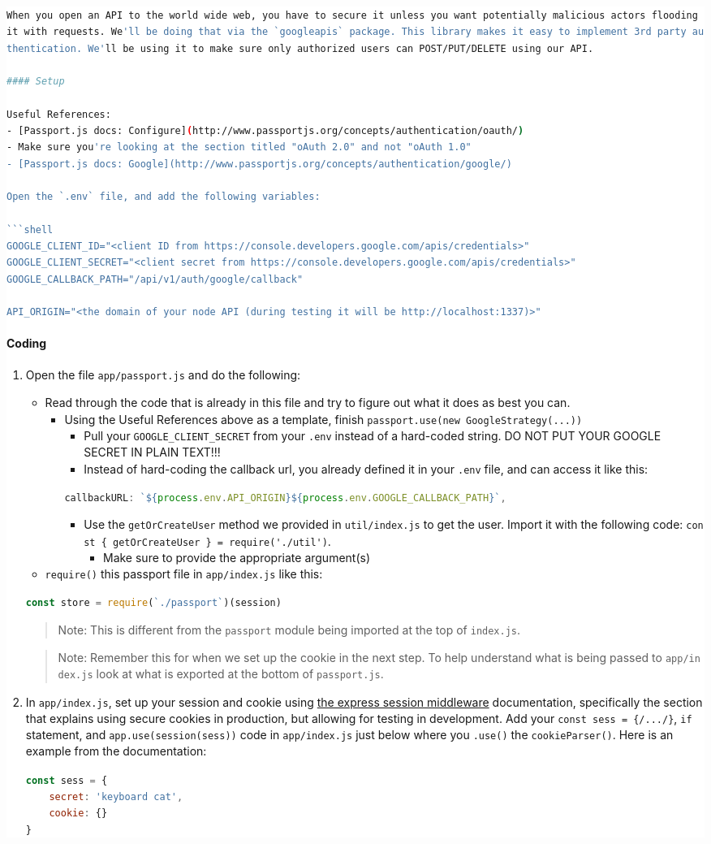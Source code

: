    ```sh
When you open an API to the world wide web, you have to secure it unless you want potentially malicious actors flooding it with requests. We'll be doing that via the `googleapis` package. This library makes it easy to implement 3rd party authentication. We'll be using it to make sure only authorized users can POST/PUT/DELETE using our API.

#### Setup

Useful References:
- [Passport.js docs: Configure](http://www.passportjs.org/concepts/authentication/oauth/)
   - Make sure you're looking at the section titled "oAuth 2.0" and not "oAuth 1.0"
- [Passport.js docs: Google](http://www.passportjs.org/concepts/authentication/google/)

Open the `.env` file, and add the following variables:

```shell
GOOGLE_CLIENT_ID="<client ID from https://console.developers.google.com/apis/credentials>"
GOOGLE_CLIENT_SECRET="<client secret from https://console.developers.google.com/apis/credentials>"
GOOGLE_CALLBACK_PATH="/api/v1/auth/google/callback"

API_ORIGIN="<the domain of your node API (during testing it will be http://localhost:1337)>"
```

#### Coding

1. Open the file `app/passport.js` and do the following:

    - Read through the code that is already in this file and try to figure out what it does as best you can. 
        - Using the Useful References above as a template, finish  `passport.use(new GoogleStrategy(...))`
            - Pull your `GOOGLE_CLIENT_SECRET` from your `.env` instead of a hard-coded string. DO NOT PUT YOUR GOOGLE SECRET IN PLAIN TEXT!!!
            - Instead of hard-coding the callback url, you already defined it in your `.env` file, and can access it like this:
            ```js
            callbackURL: `${process.env.API_ORIGIN}${process.env.GOOGLE_CALLBACK_PATH}`,
            ```
            - Use the `getOrCreateUser` method we provided in `util/index.js` to get the user. Import it with the following code: `const { getOrCreateUser } = require('./util')`.
                - Make sure to provide the appropriate argument(s)
     - `require()` this passport file in `app/index.js` like this:
     ```js
     const store = require(`./passport`)(session)
     ```
     > Note: This is different from the `passport` module being imported at the top of `index.js`.

     > Note: Remember this for when we set up the cookie in the next step. To help understand what is being passed to `app/index.js` look at what is exported at the bottom of `passport.js`.
     
2. In `app/index.js`, set up your session and cookie using [the express session middleware](https://www.npmjs.com/package/express-session) documentation, specifically the section that explains using secure cookies in production, but allowing for testing in development. Add your `const sess = {/.../}`, `if` statement, and `app.use(session(sess))` code in `app/index.js` just below where you `.use()` the `cookieParser()`.
    Here is an example from the documentation:
    ```js
    const sess = {
        secret: 'keyboard cat',
        cookie: {}
    }
 